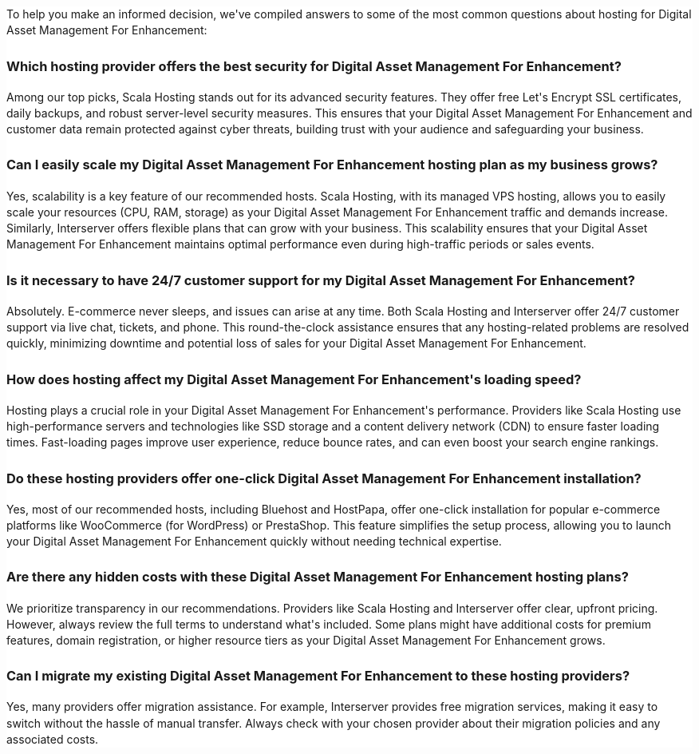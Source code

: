 To help you make an informed decision, we've compiled answers to some of the most common questions about hosting for Digital Asset Management For Enhancement:

### Which hosting provider offers the best security for Digital Asset Management For Enhancement? 
Among our top picks, Scala Hosting stands out for its advanced security features. They offer free Let's Encrypt SSL certificates, daily backups, and robust server-level security measures. This ensures that your Digital Asset Management For Enhancement and customer data remain protected against cyber threats, building trust with your audience and safeguarding your business.

### Can I easily scale my Digital Asset Management For Enhancement hosting plan as my business grows? 
Yes, scalability is a key feature of our recommended hosts. Scala Hosting, with its managed VPS hosting, allows you to easily scale your resources (CPU, RAM, storage) as your Digital Asset Management For Enhancement traffic and demands increase. Similarly, Interserver offers flexible plans that can grow with your business. This scalability ensures that your Digital Asset Management For Enhancement maintains optimal performance even during high-traffic periods or sales events.

### Is it necessary to have 24/7 customer support for my Digital Asset Management For Enhancement? 
Absolutely. E-commerce never sleeps, and issues can arise at any time. Both Scala Hosting and Interserver offer 24/7 customer support via live chat, tickets, and phone. This round-the-clock assistance ensures that any hosting-related problems are resolved quickly, minimizing downtime and potential loss of sales for your Digital Asset Management For Enhancement.

### How does hosting affect my Digital Asset Management For Enhancement's loading speed? 
Hosting plays a crucial role in your Digital Asset Management For Enhancement's performance. Providers like Scala Hosting use high-performance servers and technologies like SSD storage and a content delivery network (CDN) to ensure faster loading times. Fast-loading pages improve user experience, reduce bounce rates, and can even boost your search engine rankings.

### Do these hosting providers offer one-click Digital Asset Management For Enhancement installation? 
Yes, most of our recommended hosts, including Bluehost and HostPapa, offer one-click installation for popular e-commerce platforms like WooCommerce (for WordPress) or PrestaShop. This feature simplifies the setup process, allowing you to launch your Digital Asset Management For Enhancement quickly without needing technical expertise.

### Are there any hidden costs with these Digital Asset Management For Enhancement hosting plans? 
We prioritize transparency in our recommendations. Providers like Scala Hosting and Interserver offer clear, upfront pricing. However, always review the full terms to understand what's included. Some plans might have additional costs for premium features, domain registration, or higher resource tiers as your Digital Asset Management For Enhancement grows.

### Can I migrate my existing Digital Asset Management For Enhancement to these hosting providers? 
Yes, many providers offer migration assistance. For example, Interserver provides free migration services, making it easy to switch without the hassle of manual transfer. Always check with your chosen provider about their migration policies and any associated costs.
